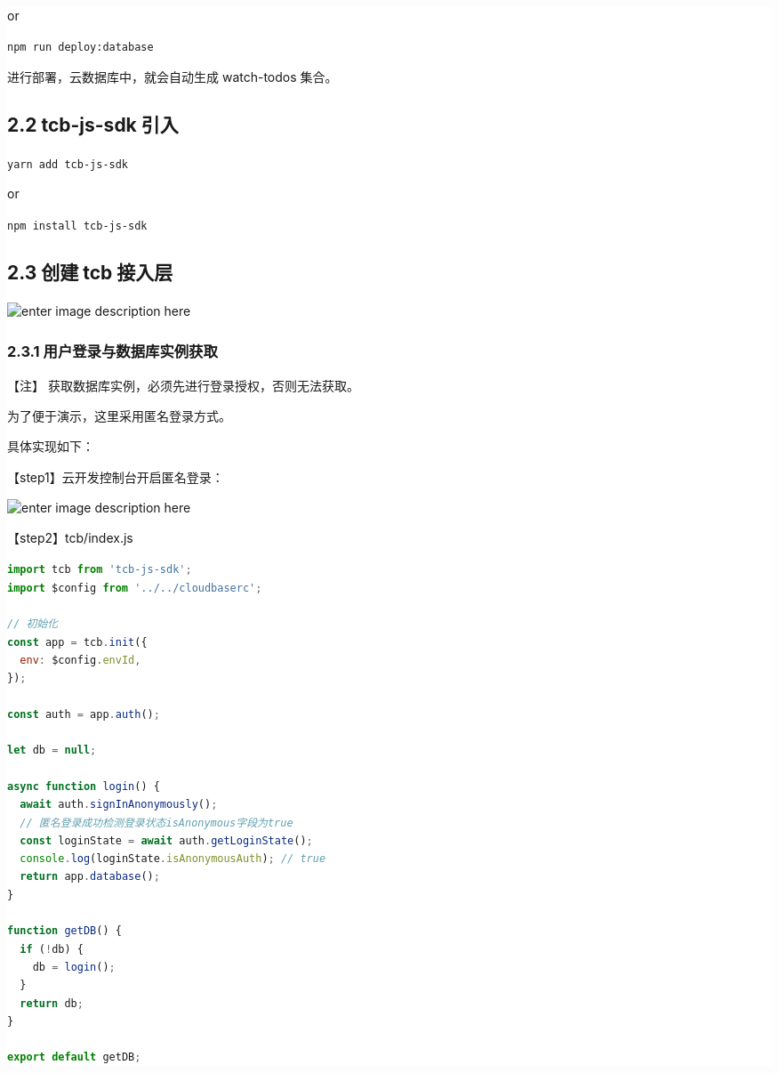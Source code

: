 or

```shell
npm run deploy:database
```

进行部署，云数据库中，就会自动生成 watch-todos 集合。

## 2.2 tcb-js-sdk 引入

```shell
yarn add tcb-js-sdk
```

or

```shell
npm install tcb-js-sdk
```

## 2.3 创建 tcb 接入层

![enter image description here](http://7368-shryzhang-test-13eb29-1258821855.tcb.qcloud.la/CloudBase-Framework/tcb.png?sign=82c3859e25604b9feee9b10893abad9e&t=1592310772)

### 2.3.1 用户登录与数据库实例获取

【注】
获取数据库实例，必须先进行登录授权，否则无法获取。

为了便于演示，这里采用匿名登录方式。

具体实现如下：

【step1】云开发控制台开启匿名登录：

![enter image description here](http://7368-shryzhang-test-13eb29-1258821855.tcb.qcloud.la/CloudBase-Framework/anonymous_login.png?sign=82c3859e25604b9feee9b10893abad9e&t=1592310772)

【step2】tcb/index.js

```javascript
import tcb from 'tcb-js-sdk';
import $config from '../../cloudbaserc';

// 初始化
const app = tcb.init({
  env: $config.envId,
});

const auth = app.auth();

let db = null;

async function login() {
  await auth.signInAnonymously();
  // 匿名登录成功检测登录状态isAnonymous字段为true
  const loginState = await auth.getLoginState();
  console.log(loginState.isAnonymousAuth); // true
  return app.database();
}

function getDB() {
  if (!db) {
    db = login();
  }
  return db;
}

export default getDB;
```